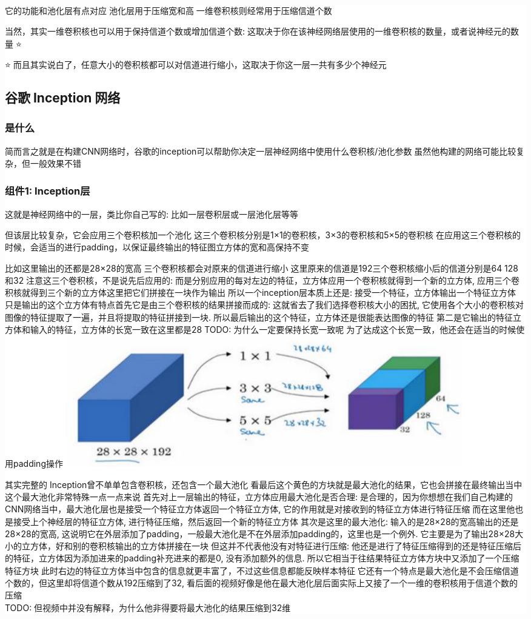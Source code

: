 它的功能和池化层有点对应
池化层用于压缩宽和高
一维卷积核则经常用于压缩信道个数 

当然，其实一维卷积核也可以用于保持信道个数或增加信道个数: 这取决于你在该神经网络层使用的一维卷积核的数量，或者说神经元的数量 ⭐

⭐ 而且其实说白了，任意大小的卷积核都可以对信道进行缩小，这取决于你这一层一共有多少个神经元
## 谷歌 Inception 网络
### 是什么
简而言之就是在构建CNN网络时，谷歌的inception可以帮助你决定一层神经网络中使用什么卷积核/池化参数
虽然他构建的网络可能比较复杂，但一般效果不错
### 组件1:  Inception层
这就是神经网络中的一层，类比你自己写的: 比如一层卷积层或一层池化层等等

但该层比较复杂，它会应用三个卷积核加一个池化
这三个卷积核分别是1×1的卷积核，3×3的卷积核和5×5的卷积核
在应用这三个卷积核的时候，会适当的进行padding，以保证最终输出的特征图立方体的宽和高保持不变

比如这里输出的还都是28×28的宽高
三个卷积核都会对原来的信道进行缩小
这里原来的信道是192三个卷积核缩小后的信道分别是64 128和32
注意这三个卷积核，不是说先后应用的: 而是分别应用的每对左边的特征，立方体应用一个卷积核就得到一个新的立方体, 应用三个卷积核就得到三个新的立方体这里把它们拼接在一块作为输出
所以一个inception层本质上还是: 接受一个特征，立方体输出一个特征立方体
只是输出的这个立方体有特点首先它是由三个卷积核的结果拼接而成的: 这就省去了我们选择卷积核大小的困扰, 它使用各个大小的卷积核对图像的特征提取了一遍，并且将提取的特征拼接到一块. 所以最后输出的这个特征，立方体还是很能表达图像的特征
第二是它输出的特征立方体和输入的特征，立方体的长宽一致在这里都是28
TODO: 为什么一定要保持长宽一致呢
为了达成这个长宽一致，他还会在适当的时候使用padding操作
![](./images/123.png)

其实完整的 Inception曾不单单包含卷积核，还包含一个最大池化
看最后这个黄色的方块就是最大池化的结果，它也会拼接在最终输出当中
这个最大池化非常特殊一点一点来说
首先对上一层输出的特征，立方体应用最大池化是否合理: 是合理的，因为你想想在我们自己构建的CNN网络当中，最大池化层也是接受一个特征立方体返回一个特征立方体, 它的作用就是对接收到的特征立方体进行特征压缩
而在这里他也是接受上个神经层的特征立方体, 进行特征压缩，然后返回一个新的特征立方体
其次是这里的最大池化: 输入的是28×28的宽高输出的还是28×28的宽高, 这说明它在外层添加了padding，一般最大池化是不在外层添加padding的，这里也是一个例外. 它主要是为了输出28×28大小的立方体，好和别的卷积核输出的立方体拼接在一块
但这并不代表他没有对特征进行压缩: 他还是进行了特征压缩得到的还是特征压缩后的特征，立方体因为添加进来的padding补充进来的都是0, 没有添加额外的信息. 所以它相当于往结果特征立方体方块中又添加了一个压缩特征方块
此时右边的特征立方体当中包含的信息就更丰富了，不过这些信息都能反映样本特征
它还有一个特点是最大池化是不会压缩信道个数的，但这里却将信道个数从192压缩到了32, 看后面的视频好像是他在最大池化层后面实际上又接了一个一维的卷积核用于信道个数的压缩  
TODO: 但视频中并没有解释，为什么他非得要将最大池化的结果压缩到32维